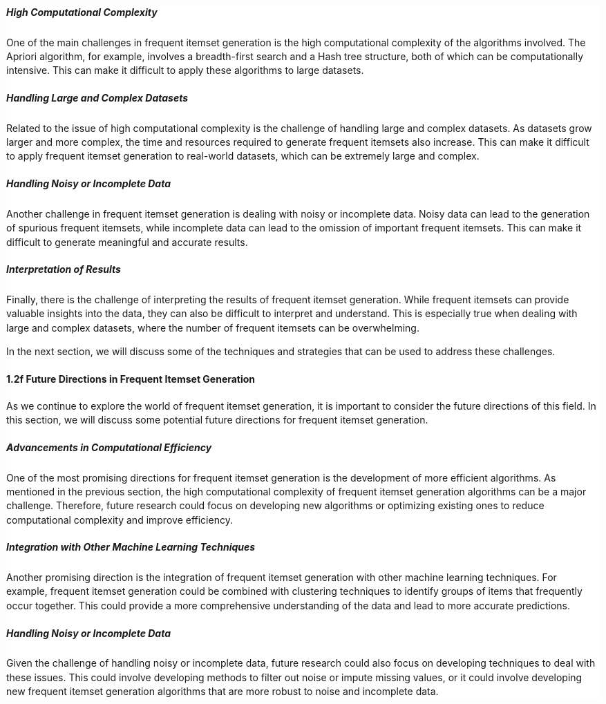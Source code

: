 ##### High Computational Complexity

One of the main challenges in frequent itemset generation is the high computational complexity of the algorithms involved. The Apriori algorithm, for example, involves a breadth-first search and a Hash tree structure, both of which can be computationally intensive. This can make it difficult to apply these algorithms to large datasets.

##### Handling Large and Complex Datasets

Related to the issue of high computational complexity is the challenge of handling large and complex datasets. As datasets grow larger and more complex, the time and resources required to generate frequent itemsets also increase. This can make it difficult to apply frequent itemset generation to real-world datasets, which can be extremely large and complex.

##### Handling Noisy or Incomplete Data

Another challenge in frequent itemset generation is dealing with noisy or incomplete data. Noisy data can lead to the generation of spurious frequent itemsets, while incomplete data can lead to the omission of important frequent itemsets. This can make it difficult to generate meaningful and accurate results.

##### Interpretation of Results

Finally, there is the challenge of interpreting the results of frequent itemset generation. While frequent itemsets can provide valuable insights into the data, they can also be difficult to interpret and understand. This is especially true when dealing with large and complex datasets, where the number of frequent itemsets can be overwhelming.

In the next section, we will discuss some of the techniques and strategies that can be used to address these challenges.

#### 1.2f Future Directions in Frequent Itemset Generation

As we continue to explore the world of frequent itemset generation, it is important to consider the future directions of this field. In this section, we will discuss some potential future directions for frequent itemset generation.

##### Advancements in Computational Efficiency

One of the most promising directions for frequent itemset generation is the development of more efficient algorithms. As mentioned in the previous section, the high computational complexity of frequent itemset generation algorithms can be a major challenge. Therefore, future research could focus on developing new algorithms or optimizing existing ones to reduce computational complexity and improve efficiency.

##### Integration with Other Machine Learning Techniques

Another promising direction is the integration of frequent itemset generation with other machine learning techniques. For example, frequent itemset generation could be combined with clustering techniques to identify groups of items that frequently occur together. This could provide a more comprehensive understanding of the data and lead to more accurate predictions.

##### Handling Noisy or Incomplete Data

Given the challenge of handling noisy or incomplete data, future research could also focus on developing techniques to deal with these issues. This could involve developing methods to filter out noise or impute missing values, or it could involve developing new frequent itemset generation algorithms that are more robust to noise and incomplete data.
